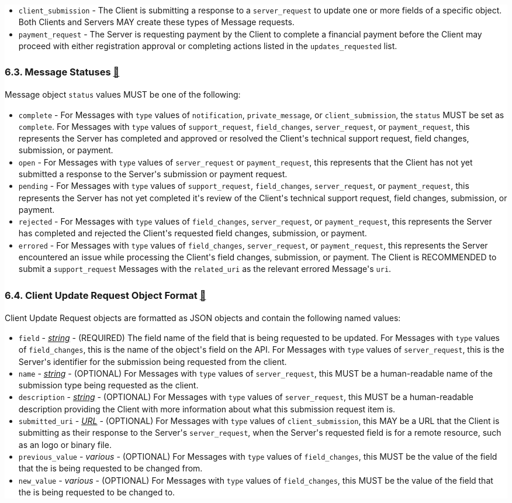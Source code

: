 * `client_submission` - The Client is submitting a response to a `server_request` to update one or more fields of a specific object.
  Both Clients and Servers MAY create these types of Message requests.
* `payment_request` - The Server is requesting payment by the Client to complete a financial payment before the Client may proceed with either registration approval or completing actions listed in the `updates_requested` list.

### 6.3. Message Statuses <a id="message-statuses" href="#message-statuses" class="permalink">🔗</a>

Message object `status` values MUST be one of the following:

* `complete` - For Messages with `type` values of `notification`, `private_message`, or `client_submission`, the `status` MUST be set as `complete`.
  For Messages with `type` values of `support_request`, `field_changes`, `server_request`, or `payment_request`, this represents the Server has completed and approved or resolved the Client's technical support request, field changes, submission, or payment.
* `open` - For Messages with `type` values of `server_request` or `payment_request`, this represents that the Client has not yet submitted a response to the Server's submission or payment request.
* `pending` - For Messages with `type` values of `support_request`, `field_changes`, `server_request`, or `payment_request`, this represents the Server has not yet completed it's review of the Client's technical support request, field changes, submission, or payment.
* `rejected` - For Messages with `type` values of `field_changes`, `server_request`, or `payment_request`, this represents the Server has completed and rejected the Client's requested field changes, submission, or payment.
* `errored` - For Messages with `type` values of `field_changes`, `server_request`, or `payment_request`, this represents the Server encountered an issue while processing the Client's field changes, submission, or payment.
  The Client is RECOMMENDED to submit a `support_request` Messages with the `related_uri` as the relevant errored Message's `uri`.

### 6.4. Client Update Request Object Format <a id="client-update-request-format" href="#client-update-request-format" class="permalink">🔗</a>

Client Update Request objects are formatted as JSON objects and contain the following named values:

* `field` - _[string](#string)_ - (REQUIRED) The field name of the field that is being requested to be updated.
  For Messages with `type` values of `field_changes`, this is the name of the object's field on the API.
  For Messages with `type` values of `server_request`, this is the Server's identifier for the submission being requested from the client.
* `name` - _[string](#string)_ - (OPTIONAL) For Messages with `type` values of `server_request`, this MUST be a human-readable name of the submission type being requested as the client.
* `description` - _[string](#string)_ - (OPTIONAL) For Messages with `type` values of `server_request`, this MUST be a human-readable description providing the Client with more information about what this submission request item is.
* `submitted_uri` - _[URL](#url)_ - (OPTIONAL) For Messages with `type` values of `client_submission`, this MAY be a URL that the Client is submitting as their response to the Server's `server_request`, when the Server's requested field is for a remote resource, such as an logo or binary file.
* `previous_value` - _various_ - (OPTIONAL) For Messages with `type` values of `field_changes`, this MUST be the value of the field that the is being requested to be changed from.
* `new_value` - _various_ - (OPTIONAL) For Messages with `type` values of `field_changes`, this MUST be the value of the field that the is being requested to be changed to.
